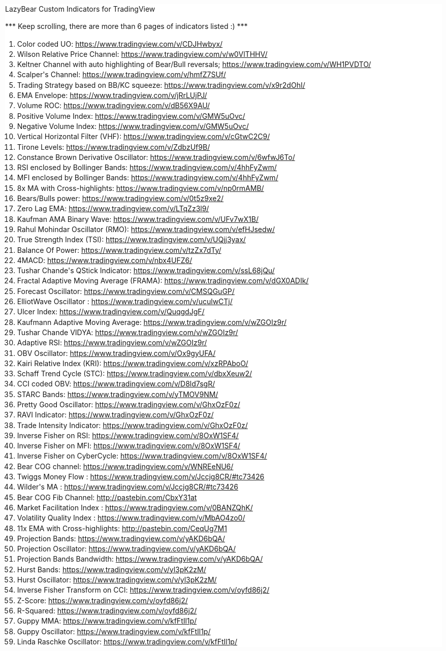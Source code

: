 LazyBear Custom Indicators for TradingView

*** Keep scrolling, there are more than 6 pages of indicators listed :) ***

1. Color coded UO: https://www.tradingview.com/v/CDJHwbyx/ 
2. Wilson Relative Price Channel: https://www.tradingview.com/v/w0VlTHHV/  
3. Keltner Channel with auto highlighting of Bear/Bull reversals; https://www.tradingview.com/v/WH1PVDTO/  
4. Scalper's Channel: https://www.tradingview.com/v/hmfZ7SUf/  
5. Trading Strategy based on BB/KC squeeze: https://www.tradingview.com/v/x9r2dOhI/  
6. EMA Envelope: https://www.tradingview.com/v/jRrLUjPJ/  
7. Volume ROC: https://www.tradingview.com/v/dB56X9AU/  
8. Positive Volume Index: https://www.tradingview.com/v/GMW5uOvc/  
9. Negative Volume Index: https://www.tradingview.com/v/GMW5uOvc/  
10. Vertical Horizontal Filter (VHF): https://www.tradingview.com/v/cGtwC2C9/  
11. Tirone Levels: https://www.tradingview.com/v/ZdbzUf9B/  
12. Constance Brown Derivative Oscillator: https://www.tradingview.com/v/6wfwJ6To/  
13. RSI enclosed by Bollinger Bands: https://www.tradingview.com/v/4hhFyZwm/  
14. MFI enclosed by Bollinger Bands: https://www.tradingview.com/v/4hhFyZwm/  
15. 8x MA with Cross-highlights: https://www.tradingview.com/v/np0rmAMB/  
16. Bears/Bulls power: https://www.tradingview.com/v/0t5z9xe2/  
17. Zero Lag EMA: https://www.tradingview.com/v/LTqZz3l9/  
18. Kaufman AMA Binary Wave: https://www.tradingview.com/v/UFv7wX1B/  
19. Rahul Mohindar Oscillator (RMO): https://www.tradingview.com/v/efHJsedw/  
20. True Strength Index (TSI): https://www.tradingview.com/v/UQjj3yax/  
21. Balance Of Power: https://www.tradingview.com/v/tzZx7dTy/  
22. 4MACD: https://www.tradingview.com/v/nbx4UFZ6/  
23. Tushar Chande's QStick Indicator: https://www.tradingview.com/v/ssL68jQu/  
24. Fractal Adaptive Moving Average (FRAMA): https://www.tradingview.com/v/dGX0ADIk/  
25. Forecast Oscillator: https://www.tradingview.com/v/CMSQGuGP/  
26. ElliotWave Oscillator : https://www.tradingview.com/v/uculwCTj/  
27. Ulcer Index: https://www.tradingview.com/v/QuqgdJgF/  
28. Kaufmann Adaptive Moving Average: https://www.tradingview.com/v/wZGOIz9r/  
29. Tushar Chande VIDYA: https://www.tradingview.com/v/wZGOIz9r/  
30. Adaptive RSI: https://www.tradingview.com/v/wZGOIz9r/  
31. OBV Oscillator: https://www.tradingview.com/v/Ox9gyUFA/  
32. Kairi Relative Index (KRI): https://www.tradingview.com/v/xzRPAboO/  
33. Schaff Trend Cycle (STC): https://www.tradingview.com/v/dbxXeuw2/  
34. CCI coded OBV: https://www.tradingview.com/v/D8ld7sgR/  
35. STARC Bands: https://www.tradingview.com/v/yTMOV9NM/  
36. Pretty Good Oscillator: https://www.tradingview.com/v/GhxOzF0z/  
37. RAVI Indicator: https://www.tradingview.com/v/GhxOzF0z/  
38. Trade Intensity Indicator: https://www.tradingview.com/v/GhxOzF0z/  
39. Inverse Fisher on RSI: https://www.tradingview.com/v/8OxW1SF4/  
40. Inverse Fisher on MFI: https://www.tradingview.com/v/8OxW1SF4/  
41. Inverse Fisher on CyberCycle: https://www.tradingview.com/v/8OxW1SF4/  
42. Bear COG channel: https://www.tradingview.com/v/WNREeNU6/  
43. Twiggs Money Flow : https://www.tradingview.com/v/Jccjg8CR/#tc73426  
44. Wilder's MA : https://www.tradingview.com/v/Jccjg8CR/#tc73426  
45. Bear COG Fib Channel: http://pastebin.com/CbxY31at  
46. Market Facilitation Index : https://www.tradingview.com/v/0BANZQhK/  
47. Volatility Quality Index : https://www.tradingview.com/v/MbAO4zo0/  
48. 11x EMA with Cross-highlights: http://pastebin.com/CeqUg7M1  
49. Projection Bands: https://www.tradingview.com/v/yAKD6bQA/  
50. Projection Oscillator: https://www.tradingview.com/v/yAKD6bQA/  
51. Projection Bands Bandwidth: https://www.tradingview.com/v/yAKD6bQA/  
52. Hurst Bands: https://www.tradingview.com/v/yl3pK2zM/  
53. Hurst Oscillator: https://www.tradingview.com/v/yl3pK2zM/  
54. Inverse Fisher Transform on CCI: https://www.tradingview.com/v/oyfd86j2/  
55. Z-Score: https://www.tradingview.com/v/oyfd86j2/  
56. R-Squared: https://www.tradingview.com/v/oyfd86j2/  
57. Guppy MMA: https://www.tradingview.com/v/kfFtIl1p/  
58. Guppy Oscillator: https://www.tradingview.com/v/kfFtIl1p/  
59. Linda Raschke Oscillator: https://www.tradingview.com/v/kfFtIl1p/  
